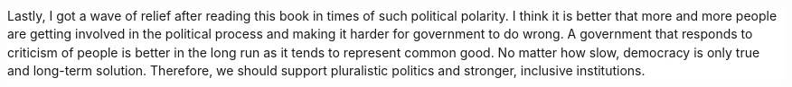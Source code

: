 Lastly, I got a wave of relief after reading this book in times of such political polarity. I think it is better that more and more people are getting involved
 in the political process and making it harder for government to do wrong. A government that responds to criticism of people is better in the long run as it
 tends to represent common good. No matter how slow, democracy is only true and long-term solution. Therefore, we should support pluralistic politics and
 stronger, inclusive institutions.
